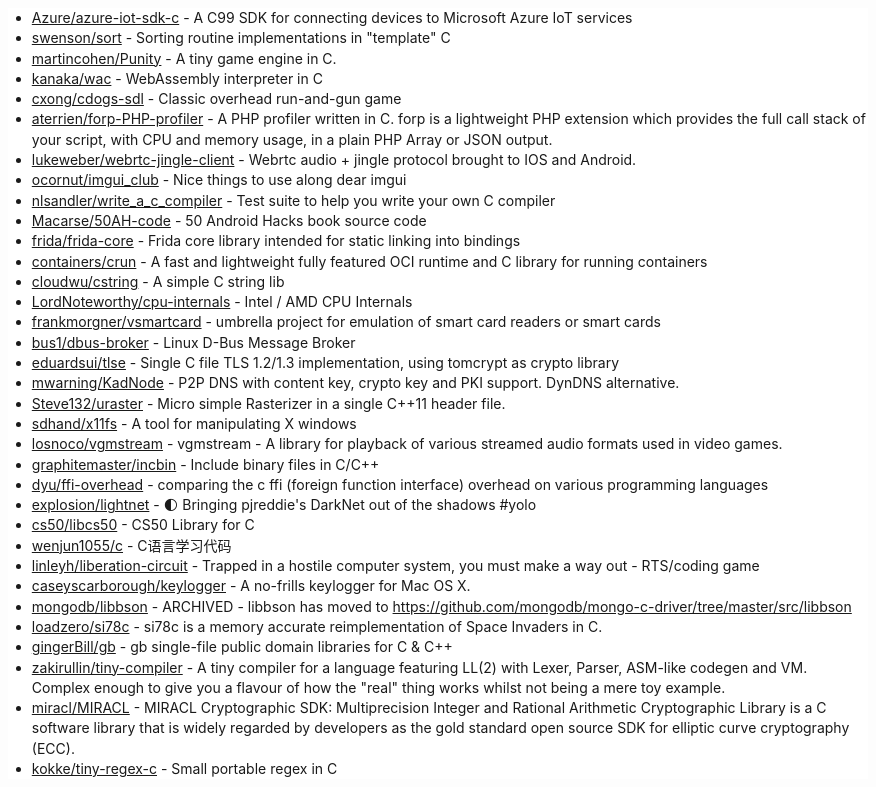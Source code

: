 * [Azure/azure-iot-sdk-c](https://github.com/Azure/azure-iot-sdk-c) - A C99 SDK for connecting devices to Microsoft Azure IoT services
* [swenson/sort](https://github.com/swenson/sort) - Sorting routine implementations in "template" C
* [martincohen/Punity](https://github.com/martincohen/Punity) - A tiny game engine in C.
* [kanaka/wac](https://github.com/kanaka/wac) - WebAssembly interpreter in C
* [cxong/cdogs-sdl](https://github.com/cxong/cdogs-sdl) - Classic overhead run-and-gun game
* [aterrien/forp-PHP-profiler](https://github.com/aterrien/forp-PHP-profiler) - A PHP profiler written in C. forp is a lightweight PHP extension which provides the full call stack of your script, with CPU and memory usage, in a plain PHP Array or JSON output.
* [lukeweber/webrtc-jingle-client](https://github.com/lukeweber/webrtc-jingle-client) - Webrtc audio + jingle protocol brought to IOS and Android.
* [ocornut/imgui_club](https://github.com/ocornut/imgui_club) - Nice things to use along dear imgui
* [nlsandler/write_a_c_compiler](https://github.com/nlsandler/write_a_c_compiler) - Test suite to help you write your own C compiler
* [Macarse/50AH-code](https://github.com/Macarse/50AH-code) - 50 Android Hacks book source code
* [frida/frida-core](https://github.com/frida/frida-core) - Frida core library intended for static linking into bindings
* [containers/crun](https://github.com/containers/crun) - A fast and lightweight fully featured OCI runtime and C library for running containers
* [cloudwu/cstring](https://github.com/cloudwu/cstring) - A simple C string lib
* [LordNoteworthy/cpu-internals](https://github.com/LordNoteworthy/cpu-internals) - Intel / AMD CPU Internals
* [frankmorgner/vsmartcard](https://github.com/frankmorgner/vsmartcard) - umbrella project for emulation of smart card readers or smart cards
* [bus1/dbus-broker](https://github.com/bus1/dbus-broker) - Linux D-Bus Message Broker
* [eduardsui/tlse](https://github.com/eduardsui/tlse) - Single C file TLS 1.2/1.3 implementation, using tomcrypt as crypto library
* [mwarning/KadNode](https://github.com/mwarning/KadNode) - P2P DNS with content key, crypto key and PKI support. DynDNS alternative.
* [Steve132/uraster](https://github.com/Steve132/uraster) - Micro simple Rasterizer in a single C++11 header file.
* [sdhand/x11fs](https://github.com/sdhand/x11fs) - A tool for manipulating X windows
* [losnoco/vgmstream](https://github.com/losnoco/vgmstream) - vgmstream - A library for playback of various streamed audio formats used in video games.
* [graphitemaster/incbin](https://github.com/graphitemaster/incbin) - Include binary files in C/C++
* [dyu/ffi-overhead](https://github.com/dyu/ffi-overhead) - comparing the c ffi (foreign function interface) overhead on various programming languages
* [explosion/lightnet](https://github.com/explosion/lightnet) - 🌓 Bringing pjreddie's DarkNet out of the shadows #yolo
* [cs50/libcs50](https://github.com/cs50/libcs50) - CS50 Library for C
* [wenjun1055/c](https://github.com/wenjun1055/c) - C语言学习代码
* [linleyh/liberation-circuit](https://github.com/linleyh/liberation-circuit) - Trapped in a hostile computer system, you must make a way out - RTS/coding game
* [caseyscarborough/keylogger](https://github.com/caseyscarborough/keylogger) - A no-frills keylogger for Mac OS X.
* [mongodb/libbson](https://github.com/mongodb/libbson) - ARCHIVED - libbson has moved to https://github.com/mongodb/mongo-c-driver/tree/master/src/libbson
* [loadzero/si78c](https://github.com/loadzero/si78c) - si78c is a memory accurate reimplementation of Space Invaders in C.
* [gingerBill/gb](https://github.com/gingerBill/gb) - gb single-file public domain libraries for C & C++
* [zakirullin/tiny-compiler](https://github.com/zakirullin/tiny-compiler) - A tiny compiler for a language featuring LL(2) with Lexer, Parser, ASM-like codegen and VM. Complex enough to give you a flavour of how the "real" thing works whilst not being a mere toy example.
* [miracl/MIRACL](https://github.com/miracl/MIRACL) - MIRACL Cryptographic SDK: Multiprecision Integer and Rational Arithmetic Cryptographic Library is a C software library that is widely regarded by developers as the gold standard open source SDK for elliptic curve cryptography (ECC).
* [kokke/tiny-regex-c](https://github.com/kokke/tiny-regex-c) - Small portable regex in C
